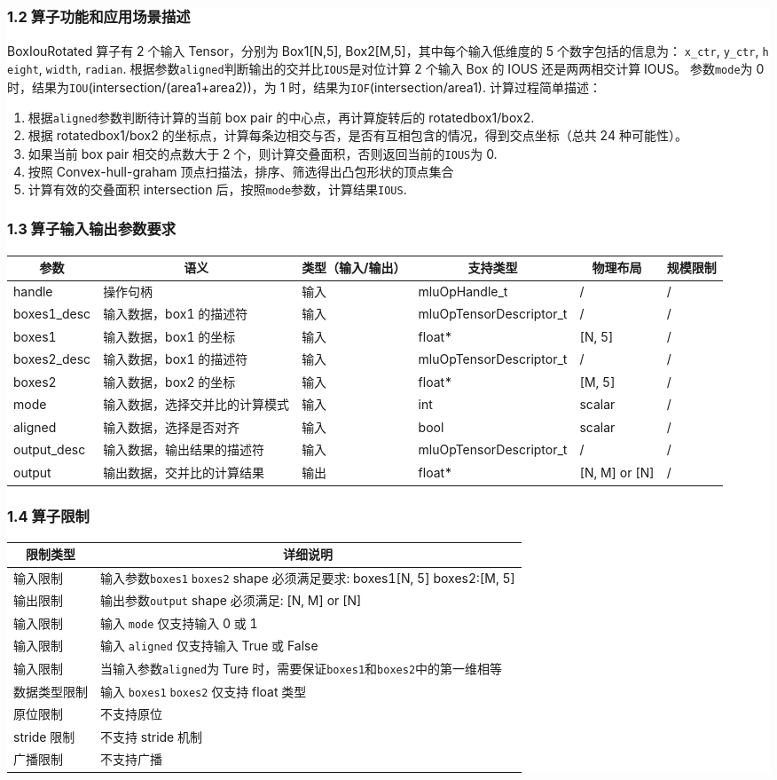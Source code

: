 ### 1.2 算子功能和应用场景描述

BoxIouRotated 算子有 2 个输入 Tensor，分别为 Box1[N,5], Box2[M,5]，其中每个输入低维度的 5 个数字包括的信息为： `x_ctr`, `y_ctr`, `height`, `width`, `radian`.
根据参数`aligned`判断输出的交并比`IOUS`是对位计算 2 个输入 Box 的 IOUS 还是两两相交计算 IOUS。
参数`mode`为 0 时，结果为`IOU`(intersection/(area1+area2))，为 1 时，结果为`IOF`(intersection/area1).
计算过程简单描述：

1. 根据`aligned`参数判断待计算的当前 box pair 的中心点，再计算旋转后的 rotatedbox1/box2.
2. 根据 rotatedbox1/box2 的坐标点，计算每条边相交与否，是否有互相包含的情况，得到交点坐标（总共 24 种可能性）。
3. 如果当前 box pair 相交的点数大于 2 个，则计算交叠面积，否则返回当前的`IOUS`为 0.
4. 按照 Convex-hull-graham 顶点扫描法，排序、筛选得出凸包形状的顶点集合
5. 计算有效的交叠面积 intersection 后，按照`mode`参数，计算结果`IOUS`.

### 1.3 算子输入输出参数要求

| 参数        | 语义                           | 类型（输入/输出） | 支持类型                | 物理布局      | 规模限制 |
| ----------- | ------------------------------ | ----------------- | ----------------------- | ------------- | -------- |
| handle      | 操作句柄                       | 输入              | mluOpHandle_t           | /             | /        |
| boxes1_desc | 输入数据，box1 的描述符        | 输入              | mluOpTensorDescriptor_t | /             | /        |
| boxes1      | 输入数据，box1 的坐标          | 输入              | float\*                 | [N, 5]        | /        |
| boxes2_desc | 输入数据，box1 的描述符        | 输入              | mluOpTensorDescriptor_t | /             | /        |
| boxes2      | 输入数据，box2 的坐标          | 输入              | float\*                 | [M, 5]        | /        |
| mode        | 输入数据，选择交并比的计算模式 | 输入              | int                     | scalar        | /        |
| aligned     | 输入数据，选择是否对齐         | 输入              | bool                    | scalar        | /        |
| output_desc | 输入数据，输出结果的描述符     | 输入              | mluOpTensorDescriptor_t | /             | /        |
| output      | 输出数据，交并比的计算结果     | 输出              | float\*                 | [N, M] or [N] | /        |

### 1.4 算子限制

| 限制类型     | 详细说明                                                                 |
| ------------ | ------------------------------------------------------------------------ |
| 输入限制     | 输入参数`boxes1` `boxes2` shape 必须满足要求: boxes1[N, 5] boxes2:[M, 5] |
| 输出限制     | 输出参数`output` shape 必须满足: [N, M] or [N]                           |
| 输入限制     | 输入 `mode` 仅支持输入 0 或 1                                            |
| 输入限制     | 输入 `aligned` 仅支持输入 True 或 False                                  |
| 输入限制     | 当输入参数`aligned`为 Ture 时，需要保证`boxes1`和`boxes2`中的第一维相等  |
| 数据类型限制 | 输入 `boxes1` `boxes2` 仅支持 float 类型                                 |
| 原位限制     | 不支持原位                                                               |
| stride 限制  | 不支持 stride 机制                                                       |
| 广播限制     | 不支持广播                                                               |

